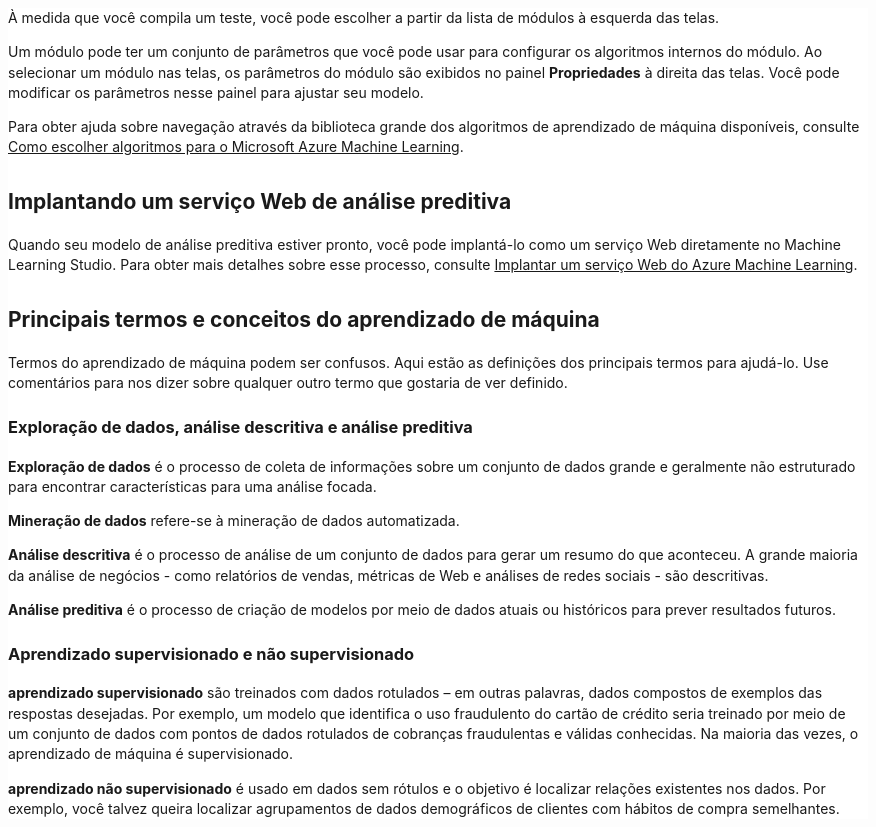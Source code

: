 À medida que você compila um teste, você pode escolher a partir da lista de módulos à esquerda das telas.  

Um módulo pode ter um conjunto de parâmetros que você pode usar para configurar os algoritmos internos do módulo. Ao selecionar um módulo nas telas, os parâmetros do módulo são exibidos no painel **Propriedades** à direita das telas. Você pode modificar os parâmetros nesse painel para ajustar seu modelo.

Para obter ajuda sobre navegação através da biblioteca grande dos algoritmos de aprendizado de máquina disponíveis, consulte [Como escolher algoritmos para o Microsoft Azure Machine Learning](algorithm-choice.md).

## <a name="deploying-a-predictive-analytics-web-service"></a>Implantando um serviço Web de análise preditiva
Quando seu modelo de análise preditiva estiver pronto, você pode implantá-lo como um serviço Web diretamente no Machine Learning Studio. Para obter mais detalhes sobre esse processo, consulte [Implantar um serviço Web do Azure Machine Learning](publish-a-machine-learning-web-service.md).

[ml-studio-overview]:./media/what-is-ml-studio/azure-ml-studio-diagram.jpg



## <a name="key-machine-learning-terms-and-concepts"></a>Principais termos e conceitos do aprendizado de máquina
Termos do aprendizado de máquina podem ser confusos. Aqui estão as definições dos principais termos para ajudá-lo. Use comentários para nos dizer sobre qualquer outro termo que gostaria de ver definido.

### <a name="data-exploration-descriptive-analytics-and-predictive-analytics"></a>Exploração de dados, análise descritiva e análise preditiva

**Exploração de dados** é o processo de coleta de informações sobre um conjunto de dados grande e geralmente não estruturado para encontrar características para uma análise focada.

**Mineração de dados** refere-se à mineração de dados automatizada.

**Análise descritiva** é o processo de análise de um conjunto de dados para gerar um resumo do que aconteceu. A grande maioria da análise de negócios - como relatórios de vendas, métricas de Web e análises de redes sociais - são descritivas.

**Análise preditiva** é o processo de criação de modelos por meio de dados atuais ou históricos para prever resultados futuros.

### <a name="supervised-and-unsupervised-learning"></a>Aprendizado supervisionado e não supervisionado
 **aprendizado supervisionado** são treinados com dados rotulados – em outras palavras, dados compostos de exemplos das respostas desejadas. Por exemplo, um modelo que identifica o uso fraudulento do cartão de crédito seria treinado por meio de um conjunto de dados com pontos de dados rotulados de cobranças fraudulentas e válidas conhecidas. Na maioria das vezes, o aprendizado de máquina é supervisionado.

 **aprendizado não supervisionado** é usado em dados sem rótulos e o objetivo é localizar relações existentes nos dados. Por exemplo, você talvez queira localizar agrupamentos de dados demográficos de clientes com hábitos de compra semelhantes.


[convert-to-arff]: https://msdn.microsoft.com/library/azure/62d2cece-d832-4a7a-a0bd-f01f03af0960/
[elementary-statistics]: https://msdn.microsoft.com/library/azure/3086b8d4-c895-45ba-8aa9-34f0c944d4d3/
[linear-regression]: https://msdn.microsoft.com/library/azure/31960a6f-789b-4cf7-88d6-2e1152c0bd1a/
[score-model]: https://msdn.microsoft.com/library/azure/401b4f92-e724-4d5a-be81-d5b0ff9bdb33/
